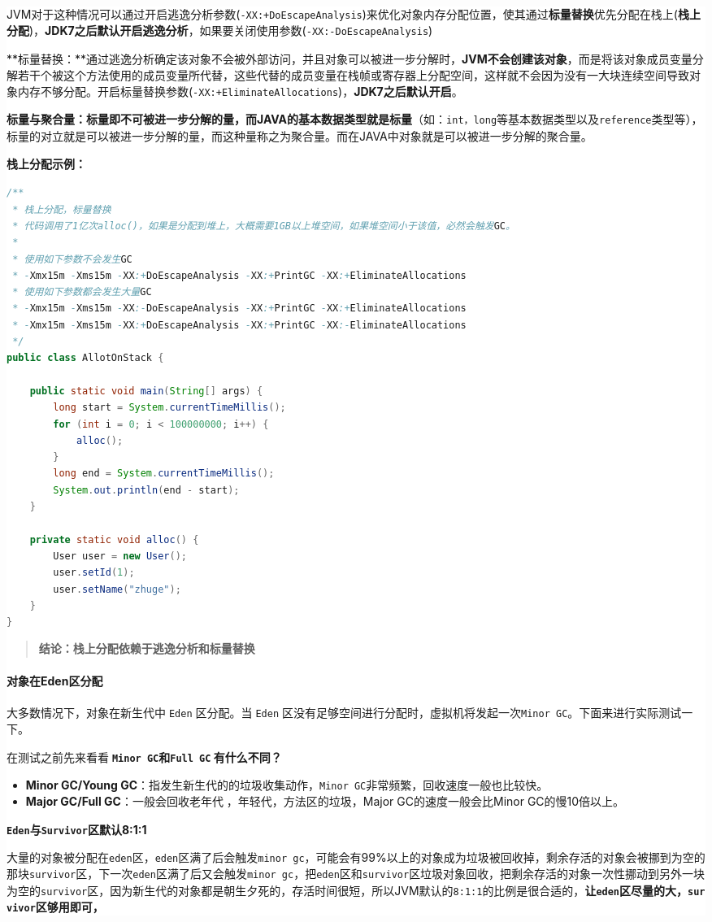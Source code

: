 JVM对于这种情况可以通过开启逃逸分析参数(`-XX:+DoEscapeAnalysis`)来优化对象内存分配位置，使其通过**标量替换**优先分配在栈上(**栈上分配**)，**JDK7之后默认开启逃逸分析**，如果要关闭使用参数(`-XX:-DoEscapeAnalysis`)

**标量替换：**通过逃逸分析确定该对象不会被外部访问，并且对象可以被进一步分解时，**JVM不会创建该对象**，而是将该对象成员变量分解若干个被这个方法使用的成员变量所代替，这些代替的成员变量在栈帧或寄存器上分配空间，这样就不会因为没有一大块连续空间导致对象内存不够分配。开启标量替换参数(`-XX:+EliminateAllocations`)，**JDK7之后默认开启**。

**标量与聚合量：**标量即不可被进一步分解的量，而JAVA的**基本数据类型就是标量**（如：`int，long`等基本数据类型以及`reference`类型等），标量的对立就是可以被进一步分解的量，而这种量称之为聚合量。而在JAVA中对象就是可以被进一步分解的聚合量。

**栈上分配示例：**

```java
/**
 * 栈上分配，标量替换
 * 代码调用了1亿次alloc()，如果是分配到堆上，大概需要1GB以上堆空间，如果堆空间小于该值，必然会触发GC。
 * 
 * 使用如下参数不会发生GC
 * -Xmx15m -Xms15m -XX:+DoEscapeAnalysis -XX:+PrintGC -XX:+EliminateAllocations
 * 使用如下参数都会发生大量GC
 * -Xmx15m -Xms15m -XX:-DoEscapeAnalysis -XX:+PrintGC -XX:+EliminateAllocations
 * -Xmx15m -Xms15m -XX:+DoEscapeAnalysis -XX:+PrintGC -XX:-EliminateAllocations
 */
public class AllotOnStack {

    public static void main(String[] args) {
        long start = System.currentTimeMillis();
        for (int i = 0; i < 100000000; i++) {
            alloc();
        }
        long end = System.currentTimeMillis();
        System.out.println(end - start);
    }

    private static void alloc() {
        User user = new User();
        user.setId(1);
        user.setName("zhuge");
    }
}
```

> **结论：栈上分配依赖于逃逸分析和标量替换**

#### 对象在Eden区分配

大多数情况下，对象在新生代中 `Eden` 区分配。当 `Eden` 区没有足够空间进行分配时，虚拟机将发起一次`Minor GC`。下面来进行实际测试一下。

在测试之前先来看看 **`Minor GC`和`Full GC` 有什么不同？**

- **Minor GC/Young GC**：指发生新生代的的垃圾收集动作，`Minor GC`非常频繁，回收速度一般也比较快。
- **Major GC/Full GC**：一般会回收老年代 ，年轻代，方法区的垃圾，Major GC的速度一般会比Minor GC的慢10倍以上。

**`Eden`与`Survivor`区默认8:1:1**

大量的对象被分配在`eden`区，`eden`区满了后会触发`minor gc`，可能会有99%以上的对象成为垃圾被回收掉，剩余存活的对象会被挪到为空的那块`survivor`区，下一次`eden`区满了后又会触发`minor gc`，把`eden`区和`survivor`区垃圾对象回收，把剩余存活的对象一次性挪动到另外一块为空的`survivor`区，因为新生代的对象都是朝生夕死的，存活时间很短，所以JVM默认的`8:1:1`的比例是很合适的，**让`eden`区尽量的大，`survivor`区够用即可，**
